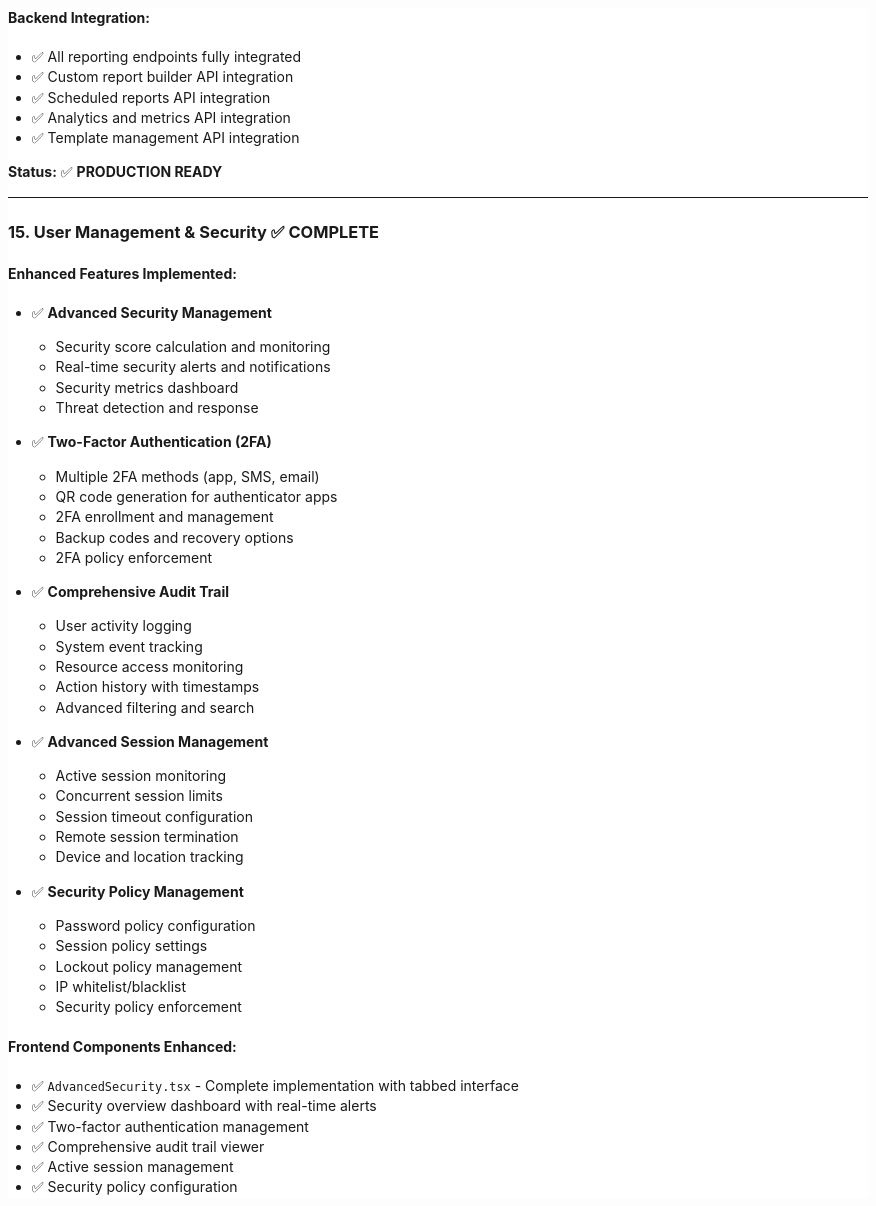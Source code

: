 #### Backend Integration:
- ✅ All reporting endpoints fully integrated
- ✅ Custom report builder API integration
- ✅ Scheduled reports API integration
- ✅ Analytics and metrics API integration
- ✅ Template management API integration

**Status:** ✅ **PRODUCTION READY**

---

### 15. User Management & Security ✅ **COMPLETE**

#### Enhanced Features Implemented:
- ✅ **Advanced Security Management**
  - Security score calculation and monitoring
  - Real-time security alerts and notifications
  - Security metrics dashboard
  - Threat detection and response

- ✅ **Two-Factor Authentication (2FA)**
  - Multiple 2FA methods (app, SMS, email)
  - QR code generation for authenticator apps
  - 2FA enrollment and management
  - Backup codes and recovery options
  - 2FA policy enforcement

- ✅ **Comprehensive Audit Trail**
  - User activity logging
  - System event tracking
  - Resource access monitoring
  - Action history with timestamps
  - Advanced filtering and search

- ✅ **Advanced Session Management**
  - Active session monitoring
  - Concurrent session limits
  - Session timeout configuration
  - Remote session termination
  - Device and location tracking

- ✅ **Security Policy Management**
  - Password policy configuration
  - Session policy settings
  - Lockout policy management
  - IP whitelist/blacklist
  - Security policy enforcement

#### Frontend Components Enhanced:
- ✅ `AdvancedSecurity.tsx` - Complete implementation with tabbed interface
- ✅ Security overview dashboard with real-time alerts
- ✅ Two-factor authentication management
- ✅ Comprehensive audit trail viewer
- ✅ Active session management
- ✅ Security policy configuration

